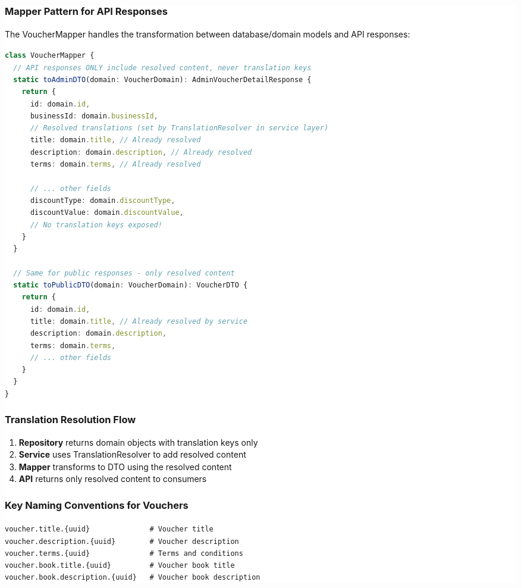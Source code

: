 ### Mapper Pattern for API Responses

The VoucherMapper handles the transformation between database/domain models and API responses:

```typescript
class VoucherMapper {
  // API responses ONLY include resolved content, never translation keys
  static toAdminDTO(domain: VoucherDomain): AdminVoucherDetailResponse {
    return {
      id: domain.id,
      businessId: domain.businessId,
      // Resolved translations (set by TranslationResolver in service layer)
      title: domain.title, // Already resolved
      description: domain.description, // Already resolved
      terms: domain.terms, // Already resolved
      
      // ... other fields
      discountType: domain.discountType,
      discountValue: domain.discountValue,
      // No translation keys exposed!
    }
  }
  
  // Same for public responses - only resolved content
  static toPublicDTO(domain: VoucherDomain): VoucherDTO {
    return {
      id: domain.id,
      title: domain.title, // Already resolved by service
      description: domain.description,
      terms: domain.terms,
      // ... other fields
    }
  }
}
```

### Translation Resolution Flow

1. **Repository** returns domain objects with translation keys only
2. **Service** uses TranslationResolver to add resolved content
3. **Mapper** transforms to DTO using the resolved content
4. **API** returns only resolved content to consumers

### Key Naming Conventions for Vouchers

```
voucher.title.{uuid}              # Voucher title
voucher.description.{uuid}        # Voucher description  
voucher.terms.{uuid}              # Terms and conditions
voucher.book.title.{uuid}         # Voucher book title
voucher.book.description.{uuid}   # Voucher book description
```
